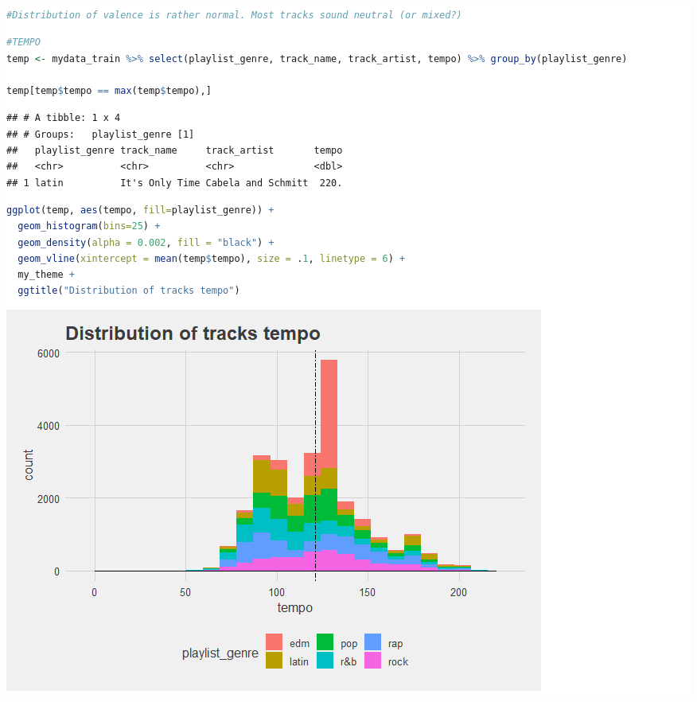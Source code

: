 ``` r
#Distribution of valence is rather normal. Most tracks sound neutral (or mixed?)
```

``` r
#TEMPO
temp <- mydata_train %>% select(playlist_genre, track_name, track_artist, tempo) %>% group_by(playlist_genre)

temp[temp$tempo == max(temp$tempo),]
```

    ## # A tibble: 1 x 4
    ## # Groups:   playlist_genre [1]
    ##   playlist_genre track_name     track_artist       tempo
    ##   <chr>          <chr>          <chr>              <dbl>
    ## 1 latin          It's Only Time Cabela and Schmitt  220.

``` r
ggplot(temp, aes(tempo, fill=playlist_genre)) +
  geom_histogram(bins=25) +
  geom_density(alpha = 0.002, fill = "black") +
  geom_vline(xintercept = mean(temp$tempo), size = .1, linetype = 6) +
  my_theme +
  ggtitle("Distribution of tracks tempo") 
```

![](Projekt1_Bartek_files/figure-gfm/unnamed-chunk-21-1.png)
